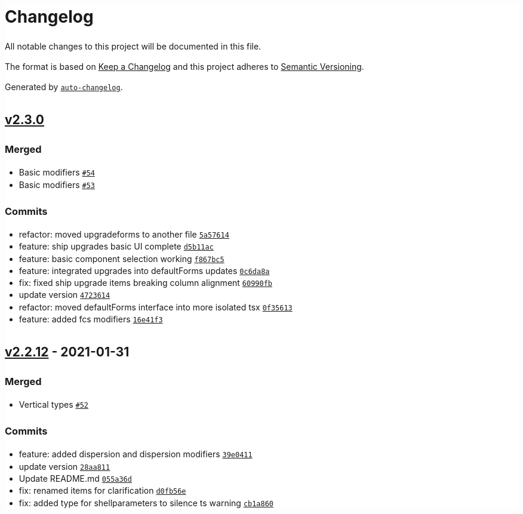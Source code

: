 # Changelog

All notable changes to this project will be documented in this file.

The format is based on [Keep a Changelog](https://keepachangelog.com/en/1.0.0/)
and this project adheres to [Semantic Versioning](https://semver.org/spec/v2.0.0.html).

Generated by [`auto-changelog`](https://github.com/CookPete/auto-changelog).

## [v2.3.0](https://github.com/jcw780/wows_ballistics/compare/v2.2.12...v2.3.0)

### Merged

- Basic modifiers [`#54`](https://github.com/jcw780/wows_ballistics/pull/54)
- Basic modifiers [`#53`](https://github.com/jcw780/wows_ballistics/pull/53)

### Commits

- refactor: moved upgradeforms to another file [`5a57614`](https://github.com/jcw780/wows_ballistics/commit/5a57614c64e64e4c2ad41e64bdd7b53849d457f5)
- feature: ship upgrades basic UI complete [`d5b11ac`](https://github.com/jcw780/wows_ballistics/commit/d5b11acdfdb13b66040ddc41b9ae653e3fd7a76d)
- feature: basic component selection working [`f867bc5`](https://github.com/jcw780/wows_ballistics/commit/f867bc51251c506867861fd2da1f72a6676edaa6)
- feature: integrated upgrades into defaultForms updates [`0c6da8a`](https://github.com/jcw780/wows_ballistics/commit/0c6da8ada18d43f2b4b0ef6747aa9ce6a9e6ff6b)
- fix: fixed ship upgrade items breaking column alignment [`60990fb`](https://github.com/jcw780/wows_ballistics/commit/60990fbf1f9feed35f54fb60d4c76d93ea7da2ac)
- update version [`4723614`](https://github.com/jcw780/wows_ballistics/commit/4723614e9079f902911745e3343165ec72c81c88)
- refactor: moved defaultForms interface into more isolated tsx [`0f35613`](https://github.com/jcw780/wows_ballistics/commit/0f35613f1f1aaaf8c0d2db781cced0d75e8344c2)
- feature: added fcs modifiers [`16e41f3`](https://github.com/jcw780/wows_ballistics/commit/16e41f3909938fbf0b50c7712781dbe71571df80)

## [v2.2.12](https://github.com/jcw780/wows_ballistics/compare/v2.2.11...v2.2.12) - 2021-01-31

### Merged

- Vertical types [`#52`](https://github.com/jcw780/wows_ballistics/pull/52)

### Commits

- feature: added dispersion and dispersion modifiers [`39e0411`](https://github.com/jcw780/wows_ballistics/commit/39e041120ac6ad4ec7ee04c2f259e968ab3a258a)
- update version [`28aa811`](https://github.com/jcw780/wows_ballistics/commit/28aa8118f57b6b58a4fd3b25f8149c3b3dc86fba)
- Update README.md [`055a36d`](https://github.com/jcw780/wows_ballistics/commit/055a36d8d3430337fb16db00ab876d4de71a02b6)
- fix: renamed items for clarification [`d0fb56e`](https://github.com/jcw780/wows_ballistics/commit/d0fb56e2b02cb47f827f8e6674f0c9163fd2b077)
- fix: added type for shellparameters to silence ts warning [`cb1a860`](https://github.com/jcw780/wows_ballistics/commit/cb1a860319661a4e249e22a67c2d2c95d382bff0)
